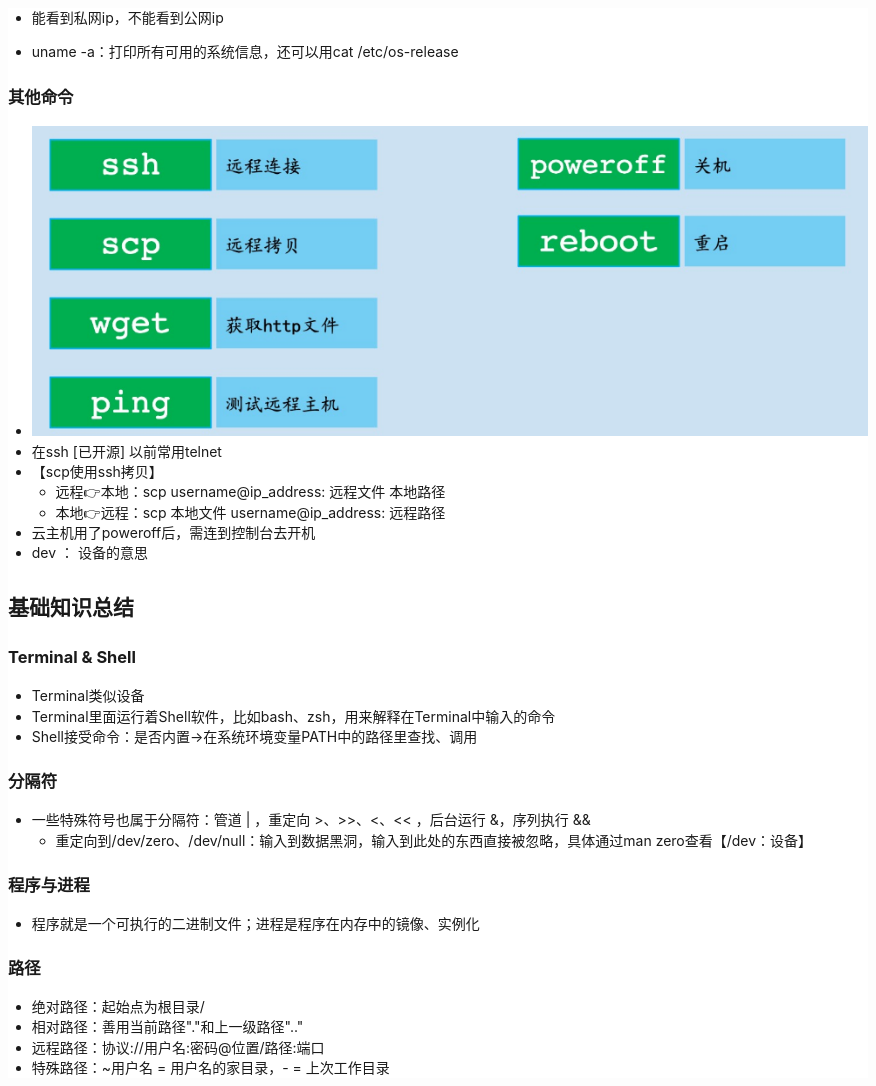   - 能看到私网ip，不能看到公网ip

- uname -a：打印所有可用的系统信息，还可以用cat /etc/os-release

  

### 其他命令

- ![图片](../../../Image/2GIXykMsfNReqlJ.png)
- 在ssh [已开源] 以前常用telnet
- 【scp使用ssh拷贝】
  - 远程👉本地：scp username@ip_address: 远程文件 本地路径
  - 本地👉远程：scp 本地文件 username@ip_address: 远程路径
- 云主机用了poweroff后，需连到控制台去开机
- dev ： 设备的意思

## 基础知识总结

### Terminal & Shell

- Terminal类似设备
- Terminal里面运行着Shell软件，比如bash、zsh，用来解释在Terminal中输入的命令
- Shell接受命令：是否内置→在系统环境变量PATH中的路径里查找、调用

### 分隔符

- 一些特殊符号也属于分隔符：管道 | ，重定向 >、>>、<、<< ，后台运行 &，序列执行 &&
  - 重定向到/dev/zero、/dev/null：输入到数据黑洞，输入到此处的东西直接被忽略，具体通过man zero查看【/dev：设备】

### 程序与进程

- 程序就是一个可执行的二进制文件；进程是程序在内存中的镜像、实例化

### 路径

- 绝对路径：起始点为根目录/
- 相对路径：善用当前路径"."和上一级路径".."
- 远程路径：协议://用户名:密码@位置/路径:端口
- 特殊路径：~用户名 = 用户名的家目录，- = 上次工作目录
